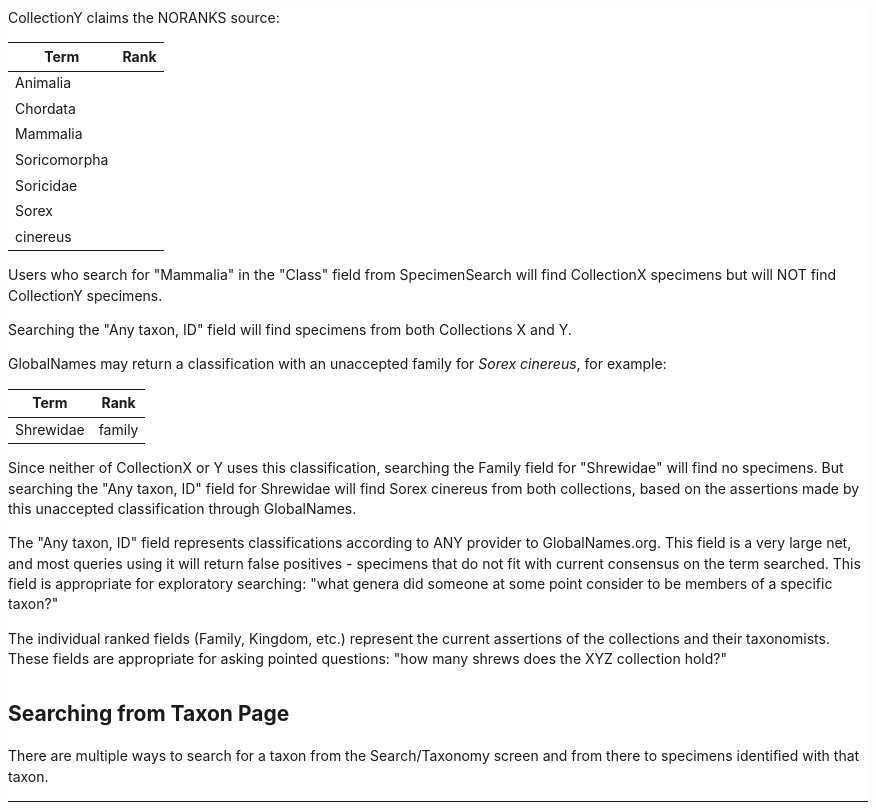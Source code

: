 CollectionY claims the NORANKS source:


  | Term            | Rank |
  |-----------------|------|
  | Animalia        | |
  | Chordata        | |
  | Mammalia        | |
  | Soricomorpha    | |
  | Soricidae       | |
  | Sorex           | |
  | cinereus        | |

Users who search for "Mammalia" in the "Class" field from SpecimenSearch
will find CollectionX specimens but will NOT find CollectionY specimens.

Searching the "Any taxon, ID" field will find specimens from both Collections X and Y.

GlobalNames may return a classification with an unaccepted family for *Sorex cinereus*, for example:

| Term            | Rank |
|-----------------|------|
| Shrewidae       | family |

Since neither of CollectionX or Y uses this classification, 
searching the Family field for "Shrewidae" will find no specimens. 
But searching the "Any taxon, ID" field for Shrewidae will find Sorex
cinereus from both collections, based on the assertions made by
this unaccepted classification through GlobalNames.

The "Any taxon, ID" field represents classifications according to ANY provider to 
GlobalNames.org. This field is a very large net, and most queries
using it will return false positives - specimens that do not fit with
current consensus on the term searched. This field is appropriate
for exploratory searching: "what genera did someone at some point
consider to be members of a specific taxon?"

The individual ranked fields (Family, Kingdom, etc.)
represent the current assertions of the collections and their taxonomists. 
These fields are appropriate for asking pointed
questions: "how many shrews does the XYZ collection hold?" 


## Searching from Taxon Page

There are multiple ways to search for a taxon from the Search/Taxonomy screen and from there to specimens identified with that taxon.  

_________________
